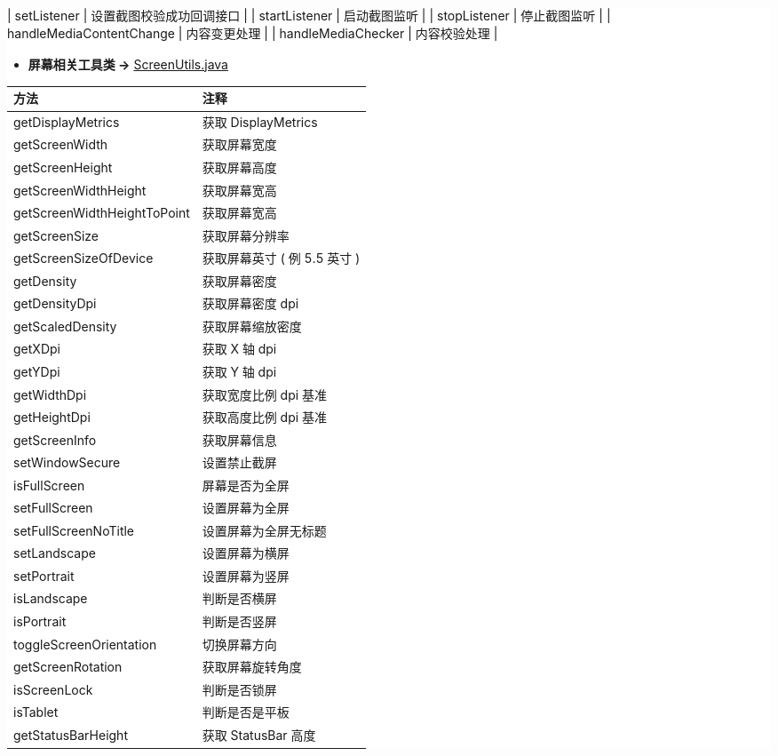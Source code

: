 | setListener | 设置截图校验成功回调接口 |
| startListener | 启动截图监听 |
| stopListener | 停止截图监听 |
| handleMediaContentChange | 内容变更处理 |
| handleMediaChecker | 内容校验处理 |


* **屏幕相关工具类 ->** [ScreenUtils.java](https://github.com/afkT/DevUtils/blob/master/lib/DevApp/src/main/java/dev/utils/app/ScreenUtils.java)

| 方法 | 注释 |
| :- | :- |
| getDisplayMetrics | 获取 DisplayMetrics |
| getScreenWidth | 获取屏幕宽度 |
| getScreenHeight | 获取屏幕高度 |
| getScreenWidthHeight | 获取屏幕宽高 |
| getScreenWidthHeightToPoint | 获取屏幕宽高 |
| getScreenSize | 获取屏幕分辨率 |
| getScreenSizeOfDevice | 获取屏幕英寸 ( 例 5.5 英寸 ) |
| getDensity | 获取屏幕密度 |
| getDensityDpi | 获取屏幕密度 dpi |
| getScaledDensity | 获取屏幕缩放密度 |
| getXDpi | 获取 X 轴 dpi |
| getYDpi | 获取 Y 轴 dpi |
| getWidthDpi | 获取宽度比例 dpi 基准 |
| getHeightDpi | 获取高度比例 dpi 基准 |
| getScreenInfo | 获取屏幕信息 |
| setWindowSecure | 设置禁止截屏 |
| isFullScreen | 屏幕是否为全屏 |
| setFullScreen | 设置屏幕为全屏 |
| setFullScreenNoTitle | 设置屏幕为全屏无标题 |
| setLandscape | 设置屏幕为横屏 |
| setPortrait | 设置屏幕为竖屏 |
| isLandscape | 判断是否横屏 |
| isPortrait | 判断是否竖屏 |
| toggleScreenOrientation | 切换屏幕方向 |
| getScreenRotation | 获取屏幕旋转角度 |
| isScreenLock | 判断是否锁屏 |
| isTablet | 判断是否是平板 |
| getStatusBarHeight | 获取 StatusBar 高度 |